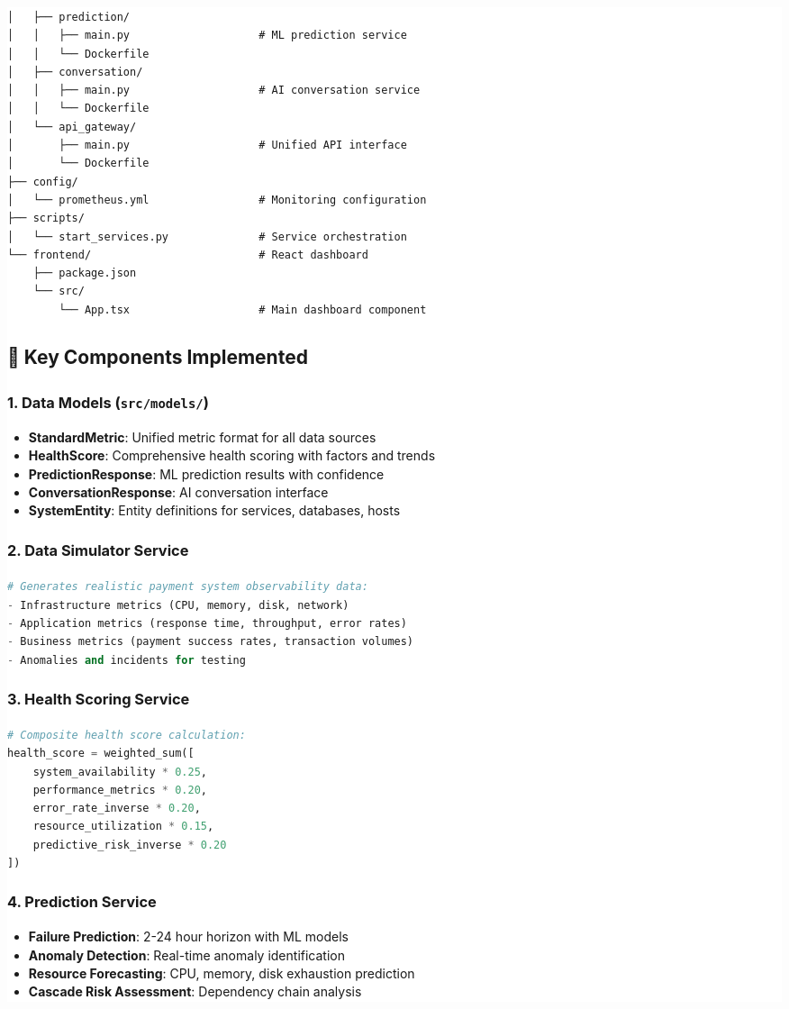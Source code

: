 ```
│   ├── prediction/
│   │   ├── main.py                    # ML prediction service
│   │   └── Dockerfile
│   ├── conversation/
│   │   ├── main.py                    # AI conversation service
│   │   └── Dockerfile
│   └── api_gateway/
│       ├── main.py                    # Unified API interface
│       └── Dockerfile
├── config/
│   └── prometheus.yml                 # Monitoring configuration
├── scripts/
│   └── start_services.py              # Service orchestration
└── frontend/                          # React dashboard
    ├── package.json
    └── src/
        └── App.tsx                    # Main dashboard component
```

## 🔧 Key Components Implemented

### 1. Data Models (`src/models/`)
- **StandardMetric**: Unified metric format for all data sources
- **HealthScore**: Comprehensive health scoring with factors and trends
- **PredictionResponse**: ML prediction results with confidence
- **ConversationResponse**: AI conversation interface
- **SystemEntity**: Entity definitions for services, databases, hosts

### 2. Data Simulator Service
```python
# Generates realistic payment system observability data:
- Infrastructure metrics (CPU, memory, disk, network)
- Application metrics (response time, throughput, error rates)
- Business metrics (payment success rates, transaction volumes)
- Anomalies and incidents for testing
```

### 3. Health Scoring Service
```python
# Composite health score calculation:
health_score = weighted_sum([
    system_availability * 0.25,
    performance_metrics * 0.20,
    error_rate_inverse * 0.20,
    resource_utilization * 0.15,
    predictive_risk_inverse * 0.20
])
```

### 4. Prediction Service
- **Failure Prediction**: 2-24 hour horizon with ML models
- **Anomaly Detection**: Real-time anomaly identification
- **Resource Forecasting**: CPU, memory, disk exhaustion prediction
- **Cascade Risk Assessment**: Dependency chain analysis
